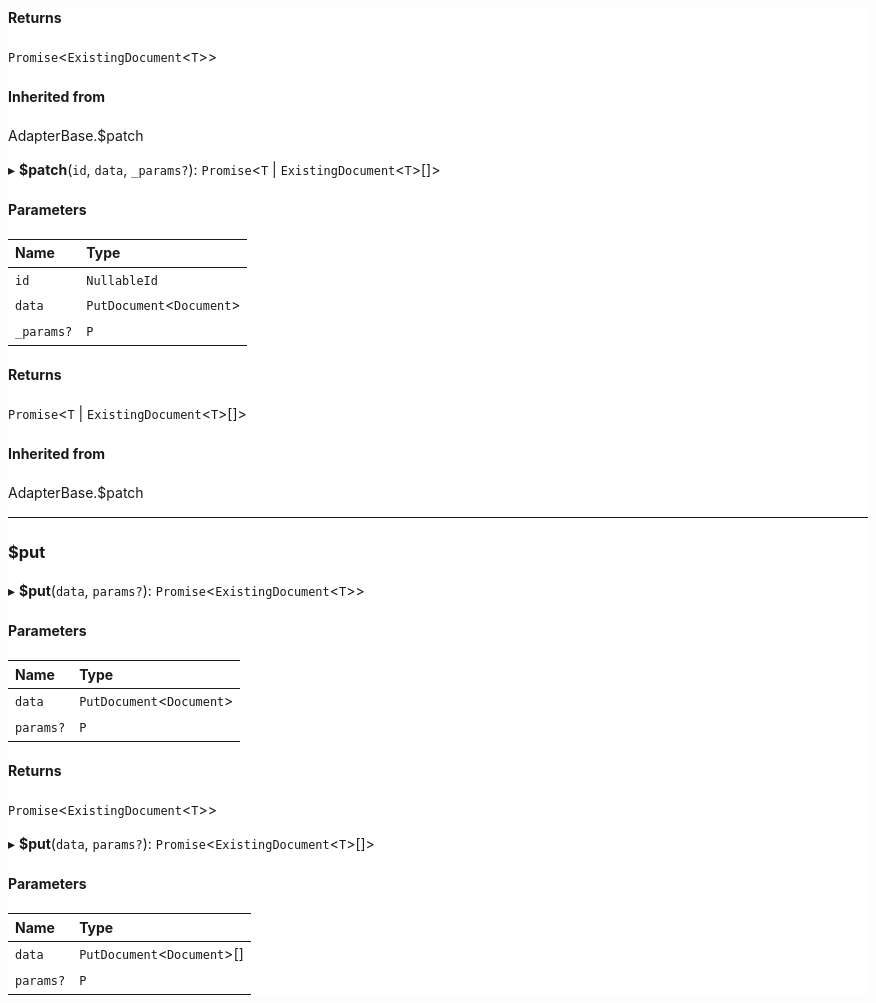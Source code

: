 #### Returns

`Promise`<`ExistingDocument`<`T`\>\>

#### Inherited from

AdapterBase.$patch

▸ **$patch**(`id`, `data`, `_params?`): `Promise`<`T` \| `ExistingDocument`<`T`\>[]\>

#### Parameters

| Name | Type |
| :------ | :------ |
| `id` | `NullableId` |
| `data` | `PutDocument`<`Document`\> |
| `_params?` | `P` |

#### Returns

`Promise`<`T` \| `ExistingDocument`<`T`\>[]\>

#### Inherited from

AdapterBase.$patch

___

### $put

▸ **$put**(`data`, `params?`): `Promise`<`ExistingDocument`<`T`\>\>

#### Parameters

| Name | Type |
| :------ | :------ |
| `data` | `PutDocument`<`Document`\> |
| `params?` | `P` |

#### Returns

`Promise`<`ExistingDocument`<`T`\>\>

▸ **$put**(`data`, `params?`): `Promise`<`ExistingDocument`<`T`\>[]\>

#### Parameters

| Name | Type |
| :------ | :------ |
| `data` | `PutDocument`<`Document`\>[] |
| `params?` | `P` |
